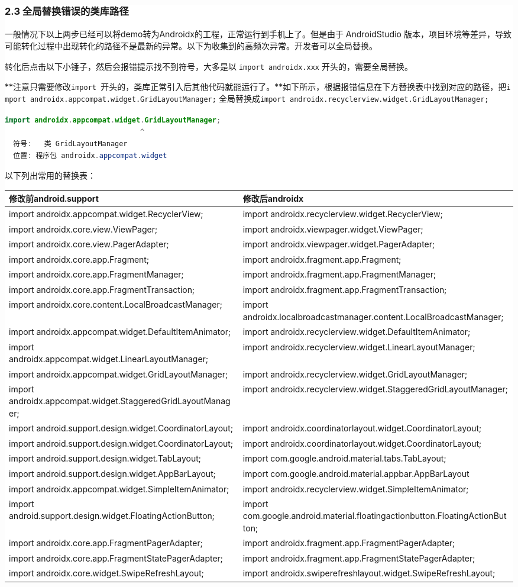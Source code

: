 

### 2.3 全局替换错误的类库路径

一般情况下以上两步已经可以将demo转为Androidx的工程，正常运行到手机上了。但是由于 AndroidStudio 版本，项目环境等差异，导致可能转化过程中出现转化的路径不是最新的异常。以下为收集到的高频次异常。开发者可以全局替换。

转化后点击以下小锤子，然后会报错提示找不到符号，大多是以 `import androidx.xxx` 开头的，需要全局替换。

**注意只需要修改`import `开头的，类库正常引入后其他代码就能运行了。**如下所示，根据报错信息在下方替换表中找到对应的路径，把`import androidx.appcompat.widget.GridLayoutManager;` 全局替换成`import androidx.recyclerview.widget.GridLayoutManager;`

```java
import androidx.appcompat.widget.GridLayoutManager;
                                ^
  符号:   类 GridLayoutManager
  位置: 程序包 androidx.appcompat.widget
```

以下列出常用的替换表：

| 修改前android.support                                        | 修改后androidx                                               |
| :----------------------------------------------------------- | :----------------------------------------------------------- |
| import androidx.appcompat.widget.RecyclerView;               | import androidx.recyclerview.widget.RecyclerView;            |
| import androidx.core.view.ViewPager;                         | import androidx.viewpager.widget.ViewPager;                  |
| import androidx.core.view.PagerAdapter;                      | import androidx.viewpager.widget.PagerAdapter;               |
| import androidx.core.app.Fragment;                           | import androidx.fragment.app.Fragment;                       |
| import androidx.core.app.FragmentManager;                    | import androidx.fragment.app.FragmentManager;                |
| import androidx.core.app.FragmentTransaction;                | import androidx.fragment.app.FragmentTransaction;            |
| import androidx.core.content.LocalBroadcastManager;          | import androidx.localbroadcastmanager.content.LocalBroadcastManager; |
| import androidx.appcompat.widget.DefaultItemAnimator;        | import androidx.recyclerview.widget.DefaultItemAnimator;     |
| import androidx.appcompat.widget.LinearLayoutManager;        | import androidx.recyclerview.widget.LinearLayoutManager;     |
| import androidx.appcompat.widget.GridLayoutManager;          | import androidx.recyclerview.widget.GridLayoutManager;       |
| import androidx.appcompat.widget.StaggeredGridLayoutManager; | import androidx.recyclerview.widget.StaggeredGridLayoutManager; |
| import android.support.design.widget.CoordinatorLayout;      | import androidx.coordinatorlayout.widget.CoordinatorLayout;  |
| import android.support.design.widget.CoordinatorLayout;      | import androidx.coordinatorlayout.widget.CoordinatorLayout;  |
| import android.support.design.widget.TabLayout;              | import com.google.android.material.tabs.TabLayout;           |
| import android.support.design.widget.AppBarLayout;           | import com.google.android.material.appbar.AppBarLayout       |
| import androidx.appcompat.widget.SimpleItemAnimator;         | import androidx.recyclerview.widget.SimpleItemAnimator;      |
| import android.support.design.widget.FloatingActionButton;   | import com.google.android.material.floatingactionbutton.FloatingActionButton; |
| import androidx.core.app.FragmentPagerAdapter;               | import androidx.fragment.app.FragmentPagerAdapter;           |
| import androidx.core.app.FragmentStatePagerAdapter;          | import androidx.fragment.app.FragmentStatePagerAdapter;      |
| import androidx.core.widget.SwipeRefreshLayout;              | import androidx.swiperefreshlayout.widget.SwipeRefreshLayout; |
